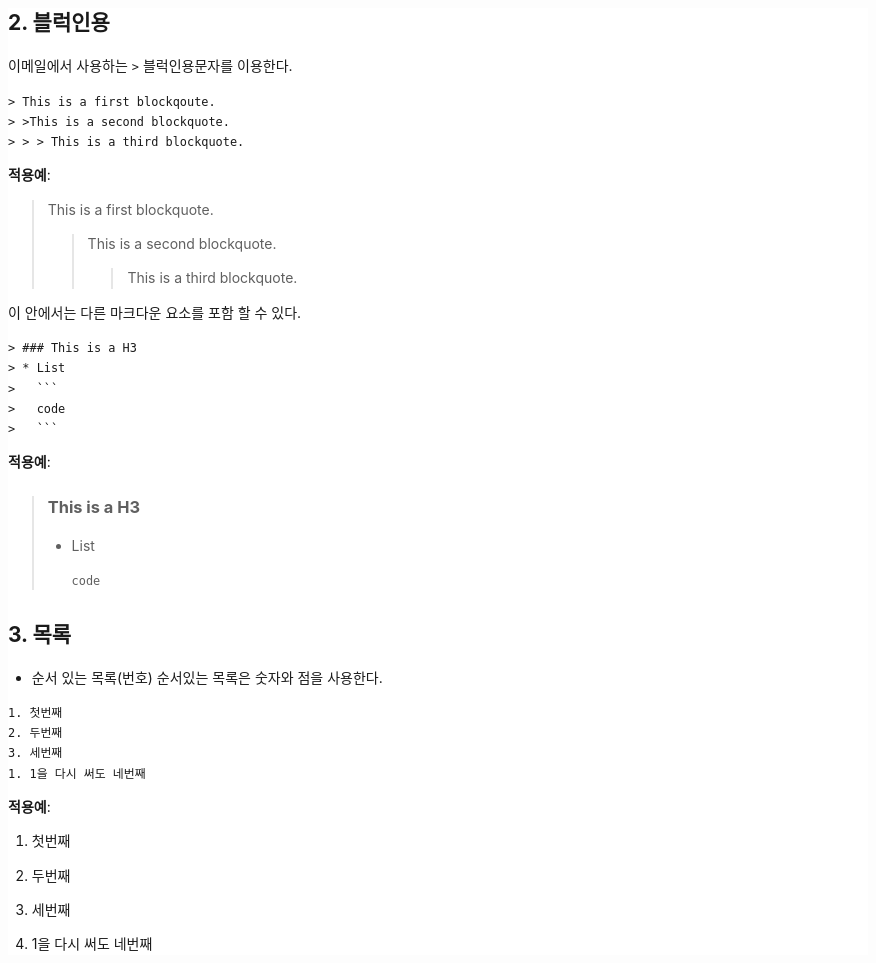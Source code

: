 ## 2.  블럭인용
이메일에서 사용하는 `>` 블럭인용문자를 이용한다.

```hi
> This is a first blockqoute.
> >This is a second blockquote.
> >	> This is a third blockquote.
```
**적용예**:

> This is a first blockquote.
>
> > This is a second blockquote.
> >
> > > This is a third blockquote.


이 안에서는 다른 마크다운 요소를 포함 할 수 있다.
```
> ### This is a H3
> * List
>  	```
>  	code
> 	```
```

**적용예**:

> ### This is a H3
> * List
> 	```
> 	code
> 	```



## 3. 목록

* 순서 있는 목록(번호)
순서있는 목록은 숫자와 점을 사용한다.
```
1. 첫번째
2. 두번째
3. 세번째
1. 1을 다시 써도 네번째
```
**적용예**:
1. 첫번째

2. 두번째

3. 세번째

4. 1을 다시 써도 네번째

   
